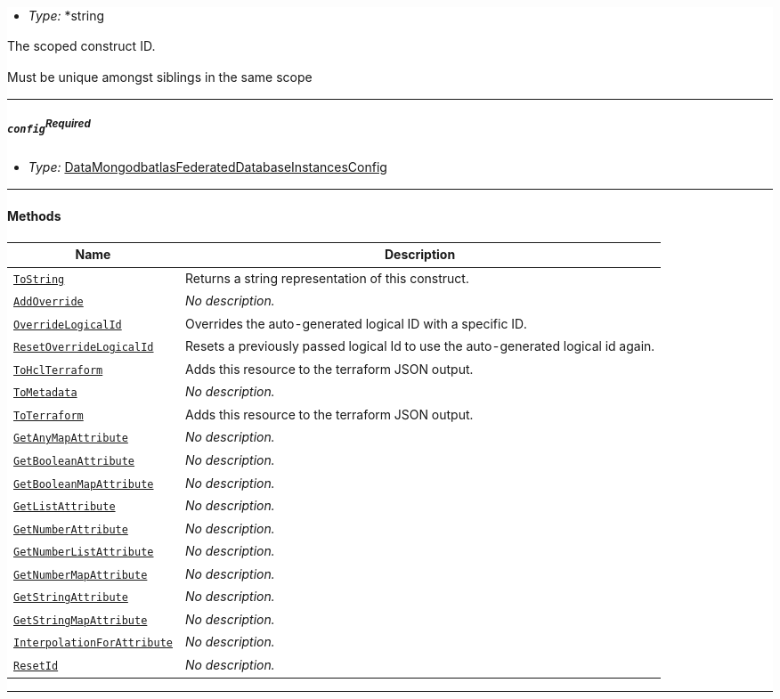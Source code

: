 - *Type:* *string

The scoped construct ID.

Must be unique amongst siblings in the same scope

---

##### `config`<sup>Required</sup> <a name="config" id="@cdktf/provider-mongodbatlas.dataMongodbatlasFederatedDatabaseInstances.DataMongodbatlasFederatedDatabaseInstances.Initializer.parameter.config"></a>

- *Type:* <a href="#@cdktf/provider-mongodbatlas.dataMongodbatlasFederatedDatabaseInstances.DataMongodbatlasFederatedDatabaseInstancesConfig">DataMongodbatlasFederatedDatabaseInstancesConfig</a>

---

#### Methods <a name="Methods" id="Methods"></a>

| **Name** | **Description** |
| --- | --- |
| <code><a href="#@cdktf/provider-mongodbatlas.dataMongodbatlasFederatedDatabaseInstances.DataMongodbatlasFederatedDatabaseInstances.toString">ToString</a></code> | Returns a string representation of this construct. |
| <code><a href="#@cdktf/provider-mongodbatlas.dataMongodbatlasFederatedDatabaseInstances.DataMongodbatlasFederatedDatabaseInstances.addOverride">AddOverride</a></code> | *No description.* |
| <code><a href="#@cdktf/provider-mongodbatlas.dataMongodbatlasFederatedDatabaseInstances.DataMongodbatlasFederatedDatabaseInstances.overrideLogicalId">OverrideLogicalId</a></code> | Overrides the auto-generated logical ID with a specific ID. |
| <code><a href="#@cdktf/provider-mongodbatlas.dataMongodbatlasFederatedDatabaseInstances.DataMongodbatlasFederatedDatabaseInstances.resetOverrideLogicalId">ResetOverrideLogicalId</a></code> | Resets a previously passed logical Id to use the auto-generated logical id again. |
| <code><a href="#@cdktf/provider-mongodbatlas.dataMongodbatlasFederatedDatabaseInstances.DataMongodbatlasFederatedDatabaseInstances.toHclTerraform">ToHclTerraform</a></code> | Adds this resource to the terraform JSON output. |
| <code><a href="#@cdktf/provider-mongodbatlas.dataMongodbatlasFederatedDatabaseInstances.DataMongodbatlasFederatedDatabaseInstances.toMetadata">ToMetadata</a></code> | *No description.* |
| <code><a href="#@cdktf/provider-mongodbatlas.dataMongodbatlasFederatedDatabaseInstances.DataMongodbatlasFederatedDatabaseInstances.toTerraform">ToTerraform</a></code> | Adds this resource to the terraform JSON output. |
| <code><a href="#@cdktf/provider-mongodbatlas.dataMongodbatlasFederatedDatabaseInstances.DataMongodbatlasFederatedDatabaseInstances.getAnyMapAttribute">GetAnyMapAttribute</a></code> | *No description.* |
| <code><a href="#@cdktf/provider-mongodbatlas.dataMongodbatlasFederatedDatabaseInstances.DataMongodbatlasFederatedDatabaseInstances.getBooleanAttribute">GetBooleanAttribute</a></code> | *No description.* |
| <code><a href="#@cdktf/provider-mongodbatlas.dataMongodbatlasFederatedDatabaseInstances.DataMongodbatlasFederatedDatabaseInstances.getBooleanMapAttribute">GetBooleanMapAttribute</a></code> | *No description.* |
| <code><a href="#@cdktf/provider-mongodbatlas.dataMongodbatlasFederatedDatabaseInstances.DataMongodbatlasFederatedDatabaseInstances.getListAttribute">GetListAttribute</a></code> | *No description.* |
| <code><a href="#@cdktf/provider-mongodbatlas.dataMongodbatlasFederatedDatabaseInstances.DataMongodbatlasFederatedDatabaseInstances.getNumberAttribute">GetNumberAttribute</a></code> | *No description.* |
| <code><a href="#@cdktf/provider-mongodbatlas.dataMongodbatlasFederatedDatabaseInstances.DataMongodbatlasFederatedDatabaseInstances.getNumberListAttribute">GetNumberListAttribute</a></code> | *No description.* |
| <code><a href="#@cdktf/provider-mongodbatlas.dataMongodbatlasFederatedDatabaseInstances.DataMongodbatlasFederatedDatabaseInstances.getNumberMapAttribute">GetNumberMapAttribute</a></code> | *No description.* |
| <code><a href="#@cdktf/provider-mongodbatlas.dataMongodbatlasFederatedDatabaseInstances.DataMongodbatlasFederatedDatabaseInstances.getStringAttribute">GetStringAttribute</a></code> | *No description.* |
| <code><a href="#@cdktf/provider-mongodbatlas.dataMongodbatlasFederatedDatabaseInstances.DataMongodbatlasFederatedDatabaseInstances.getStringMapAttribute">GetStringMapAttribute</a></code> | *No description.* |
| <code><a href="#@cdktf/provider-mongodbatlas.dataMongodbatlasFederatedDatabaseInstances.DataMongodbatlasFederatedDatabaseInstances.interpolationForAttribute">InterpolationForAttribute</a></code> | *No description.* |
| <code><a href="#@cdktf/provider-mongodbatlas.dataMongodbatlasFederatedDatabaseInstances.DataMongodbatlasFederatedDatabaseInstances.resetId">ResetId</a></code> | *No description.* |

---
